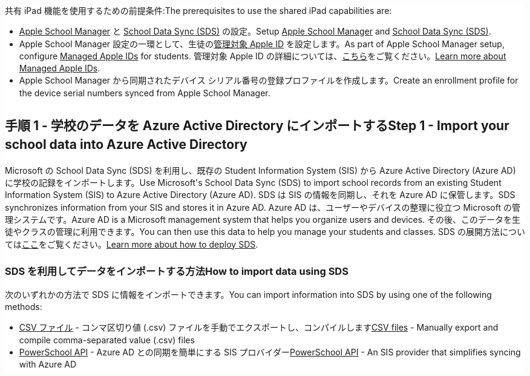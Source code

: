 <span data-ttu-id="d77d2-109">共有 iPad 機能を使用するための前提条件:</span><span class="sxs-lookup"><span data-stu-id="d77d2-109">The prerequisites to use the shared iPad capabilities are:</span></span>

- <span data-ttu-id="d77d2-110">[Apple School Manager](apple-school-manager-set-up-ios.md) と [School Data Sync (SDS)](https://support.office.com/article/Apple-School-Manager-integration-with-Intune-for-Education-and-School-Data-Sync-974bd1f9-2c7a-45cb-9447-b58166108617) の設定。</span><span class="sxs-lookup"><span data-stu-id="d77d2-110">Setup [Apple School Manager](apple-school-manager-set-up-ios.md) and [School Data Sync (SDS)](https://support.office.com/article/Apple-School-Manager-integration-with-Intune-for-Education-and-School-Data-Sync-974bd1f9-2c7a-45cb-9447-b58166108617).</span></span>
- <span data-ttu-id="d77d2-111">Apple School Manager 設定の一環として、生徒の[管理対象 Apple ID](http://help.apple.com/schoolmanager/#/tes78b477c81) を設定します。</span><span class="sxs-lookup"><span data-stu-id="d77d2-111">As part of Apple School Manager setup, configure [Managed Apple IDs](http://help.apple.com/schoolmanager/#/tes78b477c81) for students.</span></span> <span data-ttu-id="d77d2-112">管理対象 Apple ID の詳細については、[こちら](https://support.apple.com/en-us/HT205918)をご覧ください。</span><span class="sxs-lookup"><span data-stu-id="d77d2-112">[Learn more about Managed Apple IDs](https://support.apple.com/en-us/HT205918).</span></span>
- <span data-ttu-id="d77d2-113">Apple School Manager から同期されたデバイス シリアル番号の登録プロファイルを作成します。</span><span class="sxs-lookup"><span data-stu-id="d77d2-113">Create an enrollment profile for the device serial numbers synced from Apple School Manager.</span></span>

## <a name="step-1---import-your-school-data-into-azure-active-directory"></a><span data-ttu-id="d77d2-114">手順 1 - 学校のデータを Azure Active Directory にインポートする</span><span class="sxs-lookup"><span data-stu-id="d77d2-114">Step 1 - Import your school data into Azure Active Directory</span></span>

<span data-ttu-id="d77d2-115">Microsoft の School Data Sync (SDS) を利用し、既存の Student Information System (SIS) から Azure Active Directory (Azure AD) に学校の記録をインポートします。</span><span class="sxs-lookup"><span data-stu-id="d77d2-115">Use Microsoft's School Data Sync (SDS) to import school records from an existing Student Information System (SIS) to Azure Active Directory (Azure AD).</span></span>
<span data-ttu-id="d77d2-116">SDS は SIS の情報を同期し、それを Azure AD に保管します。</span><span class="sxs-lookup"><span data-stu-id="d77d2-116">SDS synchronizes information from your SIS and stores it in Azure AD.</span></span> <span data-ttu-id="d77d2-117">Azure AD は、ユーザーやデバイスの整理に役立つ Microsoft の管理システムです。</span><span class="sxs-lookup"><span data-stu-id="d77d2-117">Azure AD is a Microsoft management system that helps you organize users and devices.</span></span> <span data-ttu-id="d77d2-118">その後、このデータを生徒やクラスの管理に利用できます。</span><span class="sxs-lookup"><span data-stu-id="d77d2-118">You can then use this data to help you manage your students and classes.</span></span> <span data-ttu-id="d77d2-119">SDS の展開方法については[ここ](https://support.office.com/article/Overview-of-School-Data-Sync-and-Classroom-f3d1147b-4ade-4905-8518-508e729f2e91)をご覧ください。</span><span class="sxs-lookup"><span data-stu-id="d77d2-119">[Learn more about how to deploy SDS](https://support.office.com/article/Overview-of-School-Data-Sync-and-Classroom-f3d1147b-4ade-4905-8518-508e729f2e91).</span></span>

### <a name="how-to-import-data-using-sds"></a><span data-ttu-id="d77d2-120">SDS を利用してデータをインポートする方法</span><span class="sxs-lookup"><span data-stu-id="d77d2-120">How to import data using SDS</span></span>

<span data-ttu-id="d77d2-121">次のいずれかの方法で SDS に情報をインポートできます。</span><span class="sxs-lookup"><span data-stu-id="d77d2-121">You can import information into SDS by using one of the following methods:</span></span>

- <span data-ttu-id="d77d2-122">[CSV ファイル](https://support.office.com/article/Follow-these-steps-71d5fe4a-aa51-4f35-9b53-348898a390a1) - コンマ区切り値 (.csv) ファイルを手動でエクスポートし、コンパイルします</span><span class="sxs-lookup"><span data-stu-id="d77d2-122">[CSV files](https://support.office.com/article/Follow-these-steps-71d5fe4a-aa51-4f35-9b53-348898a390a1) - Manually export and compile comma-separated value (.csv) files</span></span>
- <span data-ttu-id="d77d2-123">[PowerSchool API](https://support.office.com/article/Follow-these-steps-851b5edc-558f-43a9-9122-b2d63458cb8f) - Azure AD との同期を簡単にする SIS プロバイダー</span><span class="sxs-lookup"><span data-stu-id="d77d2-123">[PowerSchool API](https://support.office.com/article/Follow-these-steps-851b5edc-558f-43a9-9122-b2d63458cb8f) - An SIS provider that simplifies syncing with Azure AD</span></span>